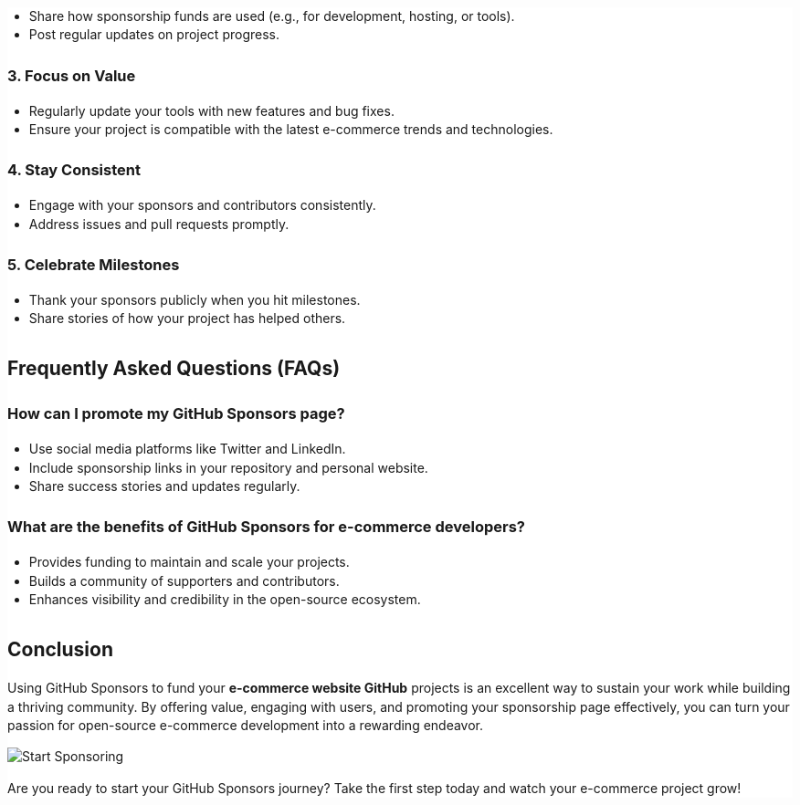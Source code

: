 - Share how sponsorship funds are used (e.g., for development, hosting, or tools).
- Post regular updates on project progress.

### 3. **Focus on Value**

- Regularly update your tools with new features and bug fixes.
- Ensure your project is compatible with the latest e-commerce trends and technologies.

### 4. **Stay Consistent**

- Engage with your sponsors and contributors consistently.
- Address issues and pull requests promptly.

### 5. **Celebrate Milestones**

- Thank your sponsors publicly when you hit milestones.
- Share stories of how your project has helped others.

## Frequently Asked Questions (FAQs)

### How can I promote my GitHub Sponsors page?

- Use social media platforms like Twitter and LinkedIn.
- Include sponsorship links in your repository and personal website.
- Share success stories and updates regularly.

### What are the benefits of GitHub Sponsors for e-commerce developers?

- Provides funding to maintain and scale your projects.
- Builds a community of supporters and contributors.
- Enhances visibility and credibility in the open-source ecosystem.

## Conclusion

Using GitHub Sponsors to fund your **e-commerce website GitHub** projects is an excellent way to sustain your work while building a thriving community. By offering value, engaging with users, and promoting your sponsorship page effectively, you can turn your passion for open-source e-commerce development into a rewarding endeavor.

![Start Sponsoring](https://via.placeholder.com/800x400?text=Start+Your+GitHub+Sponsors+Journey "Start Your GitHub Sponsors Journey")

Are you ready to start your GitHub Sponsors journey? Take the first step today and watch your e-commerce project grow!
